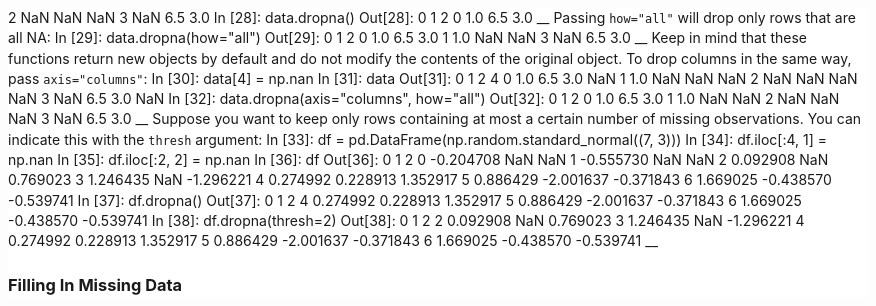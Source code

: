 2  NaN  NaN  NaN
3  NaN  6.5  3.0
In [28]: data.dropna()
Out[28]: 
0    1    2
0  1.0  6.5  3.0 __
Passing `how="all"` will drop only rows that are all NA:
In [29]: data.dropna(how="all")
Out[29]: 
0    1    2
0  1.0  6.5  3.0
1  1.0  NaN  NaN
3  NaN  6.5  3.0 __
Keep in mind that these functions return new objects by default and do not modify the contents of the original object.
To drop columns in the same way, pass `axis="columns"`:
In [30]: data[4] = np.nan
In [31]: data
Out[31]: 
0    1    2   4
0  1.0  6.5  3.0 NaN
1  1.0  NaN  NaN NaN
2  NaN  NaN  NaN NaN
3  NaN  6.5  3.0 NaN
In [32]: data.dropna(axis="columns", how="all")
Out[32]: 
0    1    2
0  1.0  6.5  3.0
1  1.0  NaN  NaN
2  NaN  NaN  NaN
3  NaN  6.5  3.0 __
Suppose you want to keep only rows containing at most a certain number of missing observations. You can indicate this with the `thresh` argument:
In [33]: df = pd.DataFrame(np.random.standard_normal((7, 3)))
In [34]: df.iloc[:4, 1] = np.nan
In [35]: df.iloc[:2, 2] = np.nan
In [36]: df
Out[36]: 
0         1         2
0 -0.204708       NaN       NaN
1 -0.555730       NaN       NaN
2  0.092908       NaN  0.769023
3  1.246435       NaN -1.296221
4  0.274992  0.228913  1.352917
5  0.886429 -2.001637 -0.371843
6  1.669025 -0.438570 -0.539741
In [37]: df.dropna()
Out[37]: 
0         1         2
4  0.274992  0.228913  1.352917
5  0.886429 -2.001637 -0.371843
6  1.669025 -0.438570 -0.539741
In [38]: df.dropna(thresh=2)
Out[38]: 
0         1         2
2  0.092908       NaN  0.769023
3  1.246435       NaN -1.296221
4  0.274992  0.228913  1.352917
5  0.886429 -2.001637 -0.371843
6  1.669025 -0.438570 -0.539741 __
### Filling In Missing Data